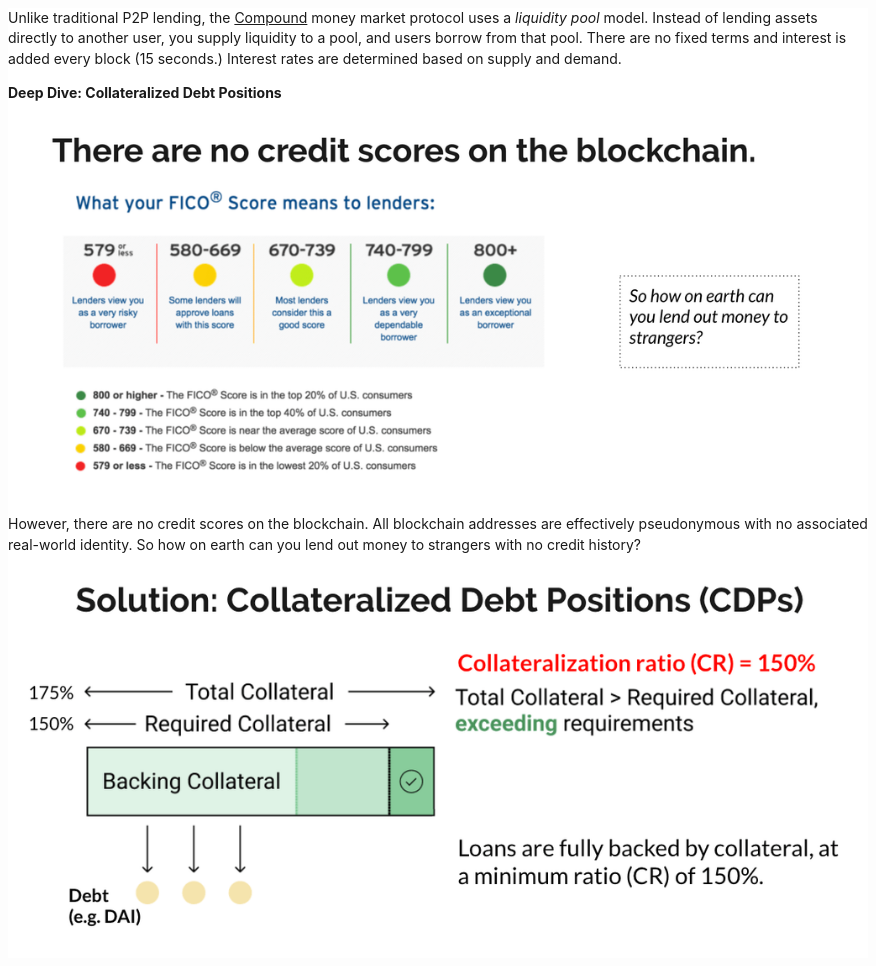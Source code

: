 Unlike traditional P2P lending, the [Compound](https://compound.finance/) money market protocol uses a _liquidity pool_ model. Instead of lending assets directly to another user, you supply liquidity to a pool, and users borrow from that pool. There are no fixed terms and interest is added every block (15 seconds.) Interest rates are determined based on supply and demand.

**Deep Dive: Collateralized Debt Positions**

![No Credit Scores](/static/img/posts/articles/defi15.png)

However, there are no credit scores on the blockchain. All blockchain addresses are effectively pseudonymous with no associated real-world identity. So how on earth can you lend out money to strangers with no credit history?

![CDPs](/static/img/posts/articles/defi16.png)
